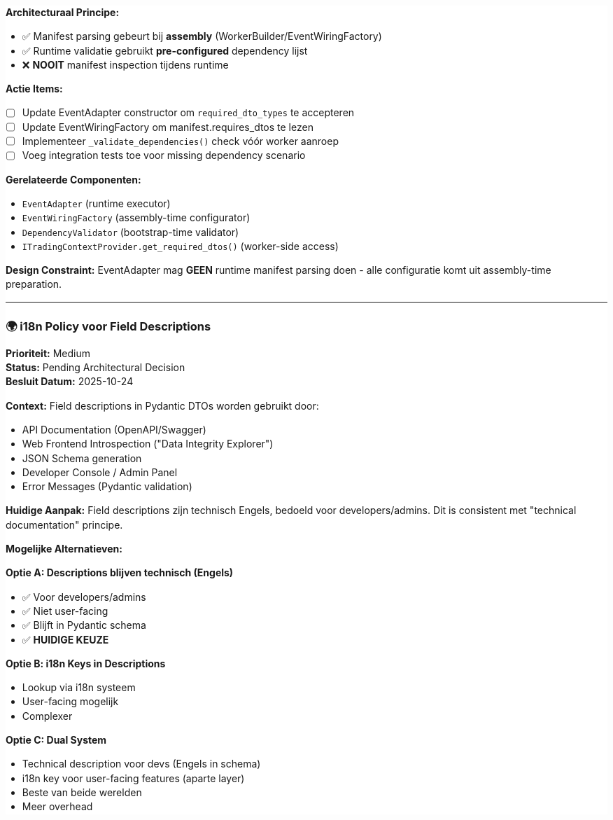 **Architecturaal Principe:**
- ✅ Manifest parsing gebeurt bij **assembly** (WorkerBuilder/EventWiringFactory)
- ✅ Runtime validatie gebruikt **pre-configured** dependency lijst
- ❌ **NOOIT** manifest inspection tijdens runtime

**Actie Items:**
- [ ] Update EventAdapter constructor om `required_dto_types` te accepteren
- [ ] Update EventWiringFactory om manifest.requires_dtos te lezen
- [ ] Implementeer `_validate_dependencies()` check vóór worker aanroep
- [ ] Voeg integration tests toe voor missing dependency scenario

**Gerelateerde Componenten:**
- `EventAdapter` (runtime executor)
- `EventWiringFactory` (assembly-time configurator)
- `DependencyValidator` (bootstrap-time validator)
- `ITradingContextProvider.get_required_dtos()` (worker-side access)

**Design Constraint:**
EventAdapter mag **GEEN** runtime manifest parsing doen - alle configuratie
komt uit assembly-time preparation.

---

### 🌍 i18n Policy voor Field Descriptions

**Prioriteit:** Medium  
**Status:** Pending Architectural Decision  
**Besluit Datum:** 2025-10-24

**Context:**
Field descriptions in Pydantic DTOs worden gebruikt door:
- API Documentation (OpenAPI/Swagger)
- Web Frontend Introspection ("Data Integrity Explorer")
- JSON Schema generation
- Developer Console / Admin Panel
- Error Messages (Pydantic validation)

**Huidige Aanpak:**
Field descriptions zijn technisch Engels, bedoeld voor developers/admins.
Dit is consistent met "technical documentation" principe.

**Mogelijke Alternatieven:**

**Optie A: Descriptions blijven technisch (Engels)**
- ✅ Voor developers/admins
- ✅ Niet user-facing
- ✅ Blijft in Pydantic schema
- ✅ **HUIDIGE KEUZE**

**Optie B: i18n Keys in Descriptions**
- Lookup via i18n systeem
- User-facing mogelijk
- Complexer

**Optie C: Dual System**
- Technical description voor devs (Engels in schema)
- i18n key voor user-facing features (aparte layer)
- Beste van beide werelden
- Meer overhead
